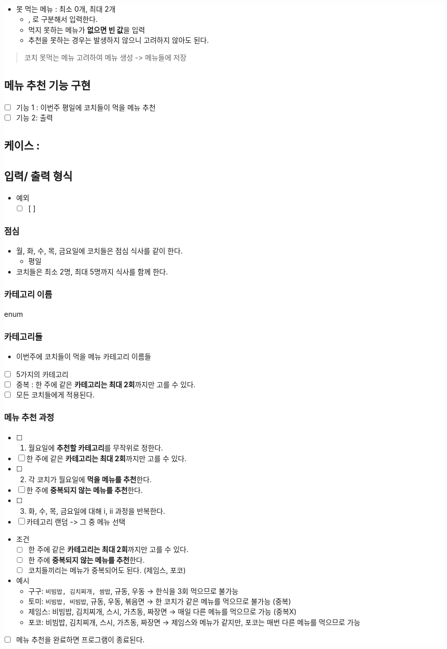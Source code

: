 - 못 먹는 메뉴 : 최소 0개, 최대 2개
  - , 로 구분해서 입력한다.
  - 먹지 못하는 메뉴가 **없으면 빈 값**을 입력
  - 추천을 못하는 경우는 발생하지 않으니 고려하지 않아도 된다.

> 코치 못먹는 메뉴 고려하여 메뉴 생성 -> 메뉴들에 저장
>

## 메뉴 추천 기능 구현

- [ ]  기능 1 : 이번주 평일에 코치들이 먹을 메뉴 추천
- [ ]  기능 2: 출력

## 케이스 :

## 입력/ 출력 형식

- 예외
  - [ ]  [ ]

### 점심

- 월, 화, 수, 목, 금요일에 코치들은 점심 식사를 같이 한다.
  - 평일
- 코치들은 최소 2명, 최대 5명까지 식사를 함께 한다.

### 카테고리 이름

enum

### 카테고리들

- 이번주에 코치들이 먹을 메뉴 카테고리 이름들
- [ ]  5가지의 카테고리
  - [ ]  중복 : 한 주에 같은 **카테고리는 최대 2회**까지만 고를 수 있다.
  - [ ]  모든 코치들에게 적용된다.

### 메뉴 추천 과정

- [ ]  1. 월요일에 **추천할 카테고리**를 무작위로 정한다.
  - [ ]  한 주에 같은 **카테고리는 최대 2회**까지만 고를 수 있다.
- [ ]  2. 각 코치가 월요일에 **먹을 메뉴를 추천**한다.
  - [ ]  한 주에 **중복되지 않는 메뉴를 추천**한다.
- [ ]  3. 화, 수, 목, 금요일에 대해 i, ii 과정을 반복한다.
  - [ ]  카테고리 랜덤 -> 그 중 메뉴 선택
- 조건
  - [ ]  한 주에 같은 **카테고리는 최대 2회**까지만 고를 수 있다.
  - [ ]  한 주에 **중복되지 않는 메뉴를 추천**한다.
  - [ ]  코치들끼리는 메뉴가 중복되어도 된다. (제임스, 포코)
- 예시
  - 구구: `비빔밥, 김치찌개, 쌈밥`, 규동, 우동 → 한식을 3회 먹으므로 불가능
  - 토미: `비빔밥, 비빔밥`, 규동, 우동, 볶음면 → 한 코치가 같은 메뉴를 먹으므로 불가능 (중복)
  - 제임스: 비빔밥, 김치찌개, 스시, 가츠동, 짜장면 → 매일 다른 메뉴를 먹으므로 가능 (중복X)
  - 포코: 비빔밥, 김치찌개, 스시, 가츠동, 짜장면 → 제임스와 메뉴가 같지만, 포코는 매번 다른 메뉴를 먹으므로 가능
- [ ]  메뉴 추천을 완료하면 프로그램이 종료된다.
